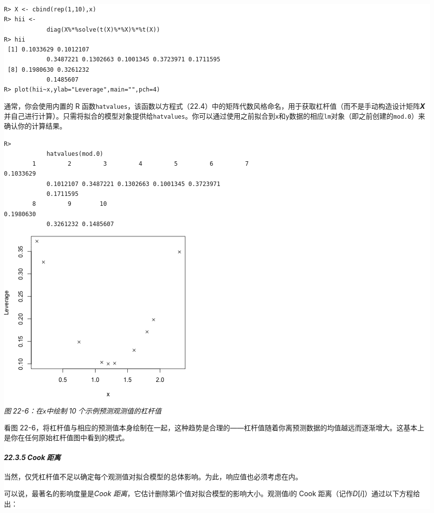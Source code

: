 ```
R> X <- cbind(rep(1,10),x)
R> hii <-
            diag(X%*%solve(t(X)%*%X)%*%t(X))
R> hii
 [1] 0.1033629 0.1012107
            0.3487221 0.1302663 0.1001345 0.3723971 0.1711595
 [8] 0.1980630 0.3261232
            0.1485607
R> plot(hii~x,ylab="Leverage",main="",pch=4)
```

通常，你会使用内置的 R 函数`hatvalues`，该函数以方程式（22.4）中的矩阵代数风格命名，用于获取杠杆值（而不是手动构造设计矩阵***X***并自己进行计算）。只需将拟合的模型对象提供给`hatvalues`。你可以通过使用之前拟合到`x`和`y`数据的相应`lm`对象（即之前创建的`mod.0`）来确认你的计算结果。

```
R>
            hatvalues(mod.0)
        1         2         3         4         5         6         7
0.1033629
            0.1012107 0.3487221 0.1302663 0.1001345 0.3723971
            0.1711595
        8         9        10
0.1980630
            0.3261232 0.1485607
```

![image](img/f22-06.jpg)

*图 22-6：在`x`中绘制 10 个示例预测观测值的杠杆值*

看图 22-6，将杠杆值与相应的预测值本身绘制在一起，这种趋势是合理的——杠杆值随着你离预测数据的均值越远而逐渐增大。这基本上是你在任何原始杠杆值图中看到的模式。

#### *22.3.5 Cook 距离*

当然，仅凭杠杆值不足以确定每个观测值对拟合模型的总体影响。为此，响应值也必须考虑在内。

可以说，最著名的影响度量是*Cook 距离*，它估计删除第*i*个值对拟合模型的影响大小。观测值*i*的 Cook 距离（记作*D*[*i*]）通过以下方程给出：
